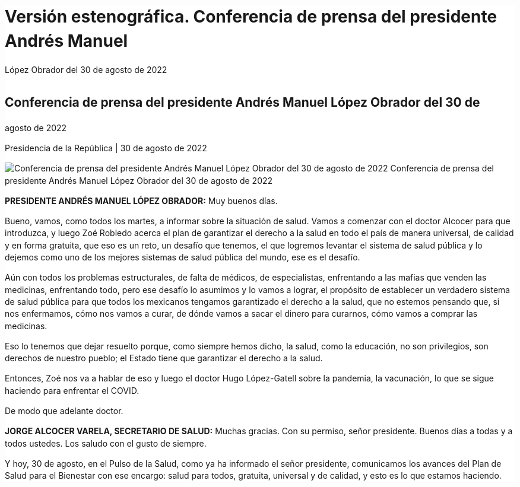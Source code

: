 #  Versión estenográfica. Conferencia de prensa del presidente Andrés Manuel
López Obrador del 30 de agosto de 2022

##  Conferencia de prensa del presidente Andrés Manuel López Obrador del 30 de
agosto de 2022

Presidencia de la República | 30 de agosto de 2022 

![Conferencia de prensa del presidente Andrés Manuel López Obrador del 30 de
agosto de
2022](https://www.gob.mx/cms/uploads/article/main_image/124143/WhatsApp_Image_2022-08-30_at_8.24.12_AM.jpeg)
Conferencia de prensa del presidente Andrés Manuel López Obrador del 30 de
agosto de 2022

**PRESIDENTE ANDRÉS MANUEL LÓPEZ OBRADOR:** Muy buenos días.

Bueno, vamos, como todos los martes, a informar sobre la situación de salud.
Vamos a comenzar con el doctor Alcocer para que introduzca, y luego Zoé
Robledo acerca el plan de garantizar el derecho a la salud en todo el país de
manera universal, de calidad y en forma gratuita, que eso es un reto, un
desafío que tenemos, el que logremos levantar el sistema de salud pública y lo
dejemos como uno de los mejores sistemas de salud pública del mundo, ese es el
desafío.

Aún con todos los problemas estructurales, de falta de médicos, de
especialistas, enfrentando a las mafias que venden las medicinas, enfrentando
todo, pero ese desafío lo asumimos y lo vamos a lograr, el propósito de
establecer un verdadero sistema de salud pública para que todos los mexicanos
tengamos garantizado el derecho a la salud, que no estemos pensando que, si
nos enfermamos, cómo nos vamos a curar, de dónde vamos a sacar el dinero para
curarnos, cómo vamos a comprar las medicinas.

Eso lo tenemos que dejar resuelto porque, como siempre hemos dicho, la salud,
como la educación, no son privilegios, son derechos de nuestro pueblo; el
Estado tiene que garantizar el derecho a la salud.

Entonces, Zoé nos va a hablar de eso y luego el doctor Hugo López-Gatell sobre
la pandemia, la vacunación, lo que se sigue haciendo para enfrentar el COVID.

De modo que adelante doctor.

**JORGE ALCOCER VARELA, SECRETARIO DE SALUD:** Muchas gracias. Con su permiso,
señor presidente. Buenos días a todas y a todos ustedes. Los saludo con el
gusto de siempre.

Y hoy, 30 de agosto, en el Pulso de la Salud, como ya ha informado el señor
presidente, comunicamos los avances del Plan de Salud para el Bienestar con
ese encargo: salud para todos, gratuita, universal y de calidad, y esto es lo
que estamos haciendo.
